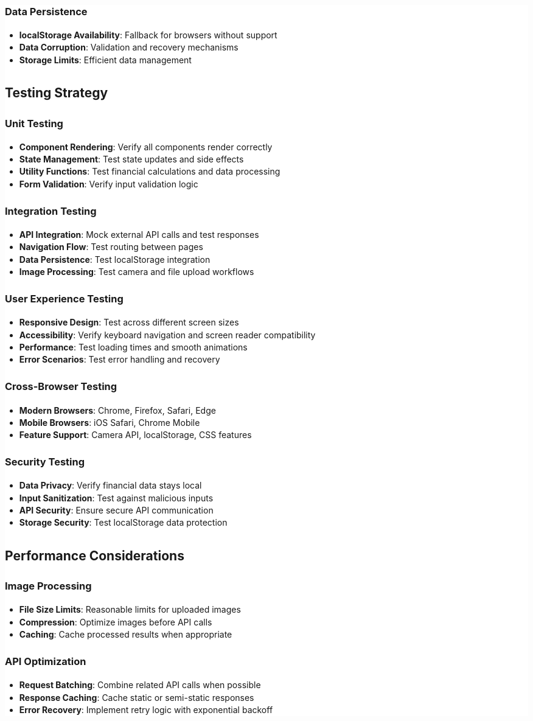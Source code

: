 ### Data Persistence
- **localStorage Availability**: Fallback for browsers without support
- **Data Corruption**: Validation and recovery mechanisms
- **Storage Limits**: Efficient data management

## Testing Strategy

### Unit Testing
- **Component Rendering**: Verify all components render correctly
- **State Management**: Test state updates and side effects
- **Utility Functions**: Test financial calculations and data processing
- **Form Validation**: Verify input validation logic

### Integration Testing
- **API Integration**: Mock external API calls and test responses
- **Navigation Flow**: Test routing between pages
- **Data Persistence**: Test localStorage integration
- **Image Processing**: Test camera and file upload workflows

### User Experience Testing
- **Responsive Design**: Test across different screen sizes
- **Accessibility**: Verify keyboard navigation and screen reader compatibility
- **Performance**: Test loading times and smooth animations
- **Error Scenarios**: Test error handling and recovery

### Cross-Browser Testing
- **Modern Browsers**: Chrome, Firefox, Safari, Edge
- **Mobile Browsers**: iOS Safari, Chrome Mobile
- **Feature Support**: Camera API, localStorage, CSS features

### Security Testing
- **Data Privacy**: Verify financial data stays local
- **Input Sanitization**: Test against malicious inputs
- **API Security**: Ensure secure API communication
- **Storage Security**: Test localStorage data protection

## Performance Considerations

### Image Processing
- **File Size Limits**: Reasonable limits for uploaded images
- **Compression**: Optimize images before API calls
- **Caching**: Cache processed results when appropriate

### API Optimization
- **Request Batching**: Combine related API calls when possible
- **Response Caching**: Cache static or semi-static responses
- **Error Recovery**: Implement retry logic with exponential backoff
